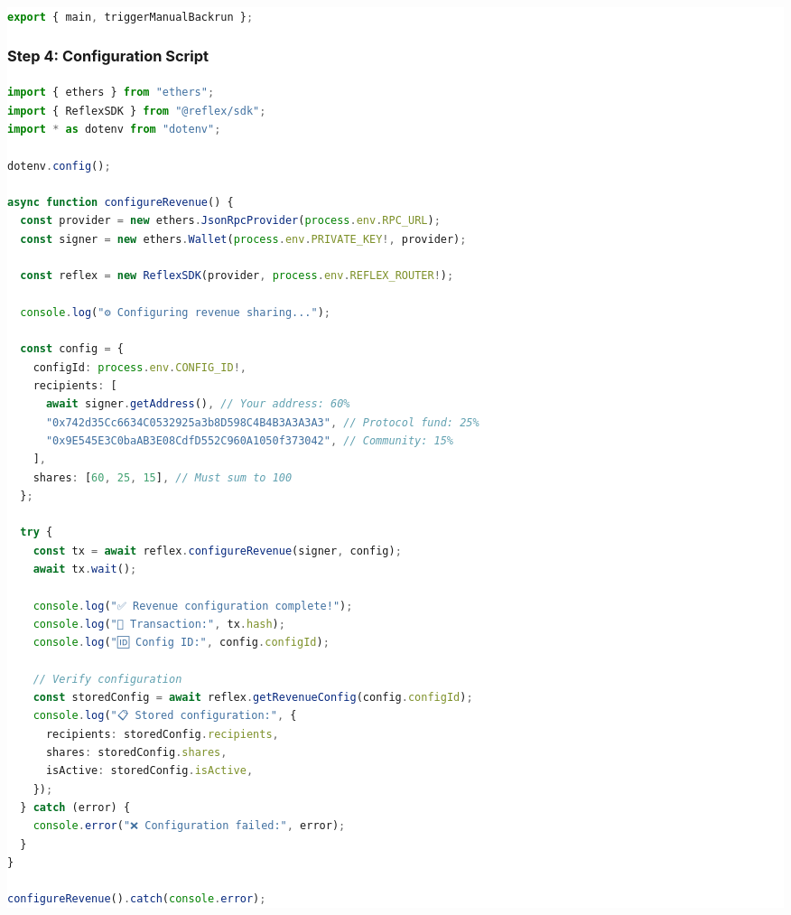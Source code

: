 ```typescript title="src/index.ts"
export { main, triggerManualBackrun };
```

### Step 4: Configuration Script

```typescript title="scripts/configure.ts"
import { ethers } from "ethers";
import { ReflexSDK } from "@reflex/sdk";
import * as dotenv from "dotenv";

dotenv.config();

async function configureRevenue() {
  const provider = new ethers.JsonRpcProvider(process.env.RPC_URL);
  const signer = new ethers.Wallet(process.env.PRIVATE_KEY!, provider);

  const reflex = new ReflexSDK(provider, process.env.REFLEX_ROUTER!);

  console.log("⚙️ Configuring revenue sharing...");

  const config = {
    configId: process.env.CONFIG_ID!,
    recipients: [
      await signer.getAddress(), // Your address: 60%
      "0x742d35Cc6634C0532925a3b8D598C4B4B3A3A3A3", // Protocol fund: 25%
      "0x9E545E3C0baAB3E08CdfD552C960A1050f373042", // Community: 15%
    ],
    shares: [60, 25, 15], // Must sum to 100
  };

  try {
    const tx = await reflex.configureRevenue(signer, config);
    await tx.wait();

    console.log("✅ Revenue configuration complete!");
    console.log("🧾 Transaction:", tx.hash);
    console.log("🆔 Config ID:", config.configId);

    // Verify configuration
    const storedConfig = await reflex.getRevenueConfig(config.configId);
    console.log("📋 Stored configuration:", {
      recipients: storedConfig.recipients,
      shares: storedConfig.shares,
      isActive: storedConfig.isActive,
    });
  } catch (error) {
    console.error("❌ Configuration failed:", error);
  }
}

configureRevenue().catch(console.error);
```
